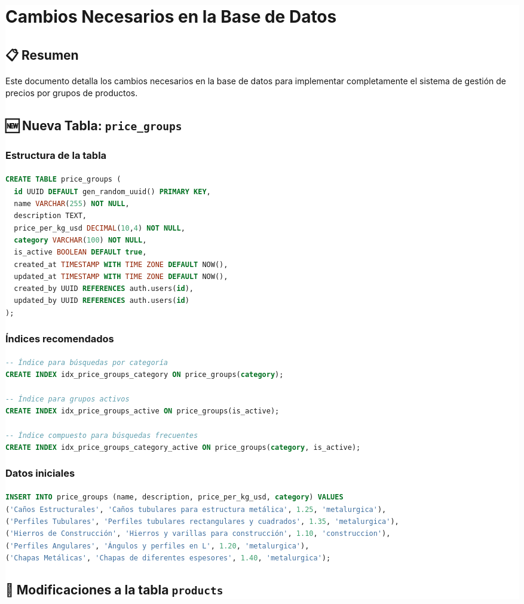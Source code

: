 # Cambios Necesarios en la Base de Datos

## 📋 Resumen

Este documento detalla los cambios necesarios en la base de datos para implementar completamente el sistema de gestión de precios por grupos de productos.

## 🆕 Nueva Tabla: `price_groups`

### Estructura de la tabla

```sql
CREATE TABLE price_groups (
  id UUID DEFAULT gen_random_uuid() PRIMARY KEY,
  name VARCHAR(255) NOT NULL,
  description TEXT,
  price_per_kg_usd DECIMAL(10,4) NOT NULL,
  category VARCHAR(100) NOT NULL,
  is_active BOOLEAN DEFAULT true,
  created_at TIMESTAMP WITH TIME ZONE DEFAULT NOW(),
  updated_at TIMESTAMP WITH TIME ZONE DEFAULT NOW(),
  created_by UUID REFERENCES auth.users(id),
  updated_by UUID REFERENCES auth.users(id)
);
```

### Índices recomendados

```sql
-- Índice para búsquedas por categoría
CREATE INDEX idx_price_groups_category ON price_groups(category);

-- Índice para grupos activos
CREATE INDEX idx_price_groups_active ON price_groups(is_active);

-- Índice compuesto para búsquedas frecuentes
CREATE INDEX idx_price_groups_category_active ON price_groups(category, is_active);
```

### Datos iniciales

```sql
INSERT INTO price_groups (name, description, price_per_kg_usd, category) VALUES
('Caños Estructurales', 'Caños tubulares para estructura metálica', 1.25, 'metalurgica'),
('Perfiles Tubulares', 'Perfiles tubulares rectangulares y cuadrados', 1.35, 'metalurgica'),
('Hierros de Construcción', 'Hierros y varillas para construcción', 1.10, 'construccion'),
('Perfiles Angulares', 'Ángulos y perfiles en L', 1.20, 'metalurgica'),
('Chapas Metálicas', 'Chapas de diferentes espesores', 1.40, 'metalurgica');
```

## 🔄 Modificaciones a la tabla `products`
